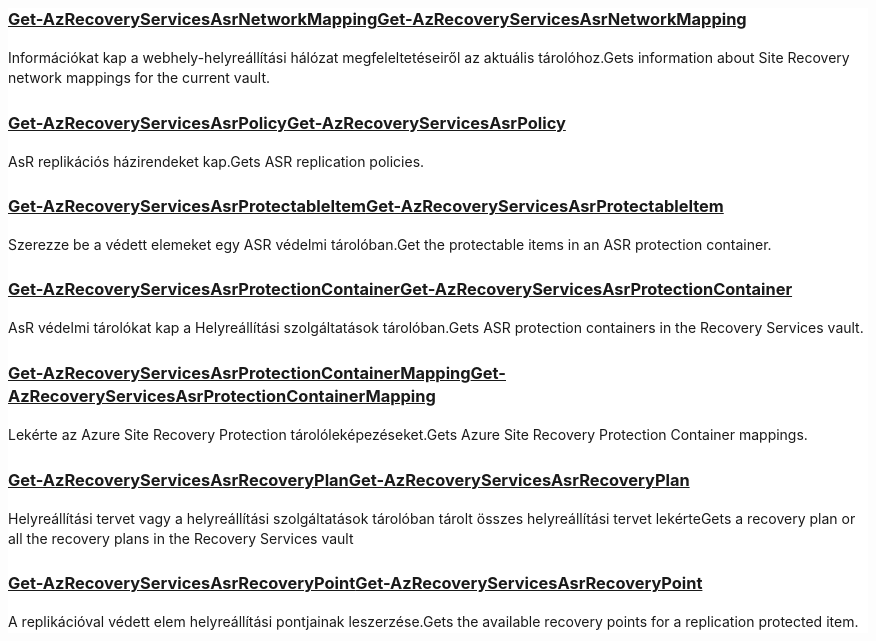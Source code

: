 ### [<span data-ttu-id="3312a-133">Get-AzRecoveryServicesAsrNetworkMapping</span><span class="sxs-lookup"><span data-stu-id="3312a-133">Get-AzRecoveryServicesAsrNetworkMapping</span></span>](Get-AzRecoveryServicesAsrNetworkMapping.md)
<span data-ttu-id="3312a-134">Információkat kap a webhely-helyreállítási hálózat megfeleltetéseiről az aktuális tárolóhoz.</span><span class="sxs-lookup"><span data-stu-id="3312a-134">Gets information about Site Recovery network mappings for the current vault.</span></span>

### [<span data-ttu-id="3312a-135">Get-AzRecoveryServicesAsrPolicy</span><span class="sxs-lookup"><span data-stu-id="3312a-135">Get-AzRecoveryServicesAsrPolicy</span></span>](Get-AzRecoveryServicesAsrPolicy.md)
<span data-ttu-id="3312a-136">AsR replikációs házirendeket kap.</span><span class="sxs-lookup"><span data-stu-id="3312a-136">Gets ASR replication policies.</span></span>

### [<span data-ttu-id="3312a-137">Get-AzRecoveryServicesAsrProtectableItem</span><span class="sxs-lookup"><span data-stu-id="3312a-137">Get-AzRecoveryServicesAsrProtectableItem</span></span>](Get-AzRecoveryServicesAsrProtectableItem.md)
<span data-ttu-id="3312a-138">Szerezze be a védett elemeket egy ASR védelmi tárolóban.</span><span class="sxs-lookup"><span data-stu-id="3312a-138">Get the protectable items in an ASR protection container.</span></span>

### [<span data-ttu-id="3312a-139">Get-AzRecoveryServicesAsrProtectionContainer</span><span class="sxs-lookup"><span data-stu-id="3312a-139">Get-AzRecoveryServicesAsrProtectionContainer</span></span>](Get-AzRecoveryServicesAsrProtectionContainer.md)
<span data-ttu-id="3312a-140">AsR védelmi tárolókat kap a Helyreállítási szolgáltatások tárolóban.</span><span class="sxs-lookup"><span data-stu-id="3312a-140">Gets ASR protection containers in the Recovery Services vault.</span></span>

### [<span data-ttu-id="3312a-141">Get-AzRecoveryServicesAsrProtectionContainerMapping</span><span class="sxs-lookup"><span data-stu-id="3312a-141">Get-AzRecoveryServicesAsrProtectionContainerMapping</span></span>](Get-AzRecoveryServicesAsrProtectionContainerMapping.md)
<span data-ttu-id="3312a-142">Lekérte az Azure Site Recovery Protection tárolóleképezéseket.</span><span class="sxs-lookup"><span data-stu-id="3312a-142">Gets Azure Site Recovery Protection Container mappings.</span></span>

### [<span data-ttu-id="3312a-143">Get-AzRecoveryServicesAsrRecoveryPlan</span><span class="sxs-lookup"><span data-stu-id="3312a-143">Get-AzRecoveryServicesAsrRecoveryPlan</span></span>](Get-AzRecoveryServicesAsrRecoveryPlan.md)
<span data-ttu-id="3312a-144">Helyreállítási tervet vagy a helyreállítási szolgáltatások tárolóban tárolt összes helyreállítási tervet lekérte</span><span class="sxs-lookup"><span data-stu-id="3312a-144">Gets a recovery plan or all the recovery plans in the Recovery Services vault</span></span>

### [<span data-ttu-id="3312a-145">Get-AzRecoveryServicesAsrRecoveryPoint</span><span class="sxs-lookup"><span data-stu-id="3312a-145">Get-AzRecoveryServicesAsrRecoveryPoint</span></span>](Get-AzRecoveryServicesAsrRecoveryPoint.md)
<span data-ttu-id="3312a-146">A replikációval védett elem helyreállítási pontjainak leszerzése.</span><span class="sxs-lookup"><span data-stu-id="3312a-146">Gets the available recovery points for a replication protected item.</span></span>
